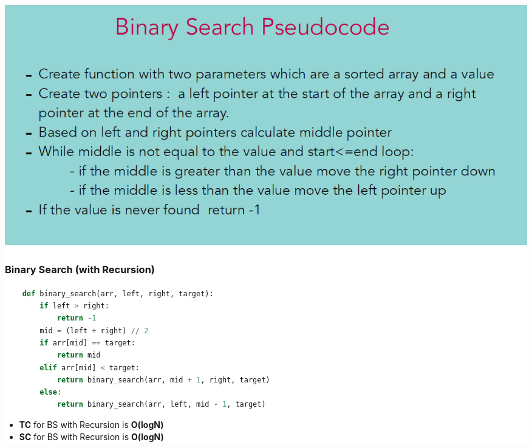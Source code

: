 ![alt text](img/image-9.png)

### Binary Search (with Recursion)

```python
    def binary_search(arr, left, right, target):
        if left > right:
            return -1
        mid = (left + right) // 2
        if arr[mid] == target:
            return mid
        elif arr[mid] < target:
            return binary_search(arr, mid + 1, right, target)
        else:
            return binary_search(arr, left, mid - 1, target)
```

-   **TC** for BS with Recursion is **O(logN)**
-   **SC** for BS with Recursion is **O(logN)**












